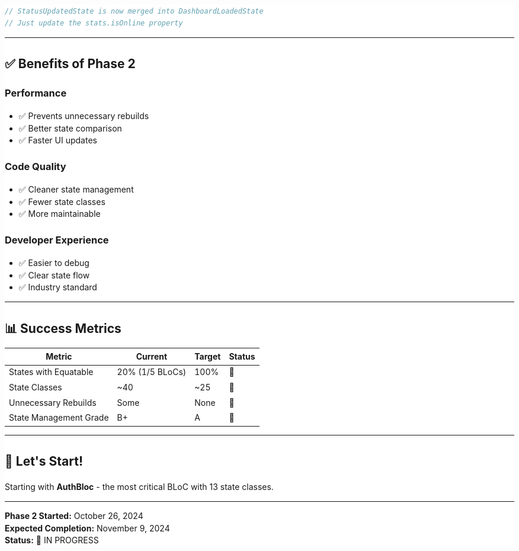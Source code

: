 ```dart
// StatusUpdatedState is now merged into DashboardLoadedState
// Just update the stats.isOnline property
```

---

## ✅ Benefits of Phase 2

### Performance
- ✅ Prevents unnecessary rebuilds
- ✅ Better state comparison
- ✅ Faster UI updates

### Code Quality
- ✅ Cleaner state management
- ✅ Fewer state classes
- ✅ More maintainable

### Developer Experience
- ✅ Easier to debug
- ✅ Clear state flow
- ✅ Industry standard

---

## 📊 Success Metrics

| Metric | Current | Target | Status |
|--------|---------|--------|--------|
| States with Equatable | 20% (1/5 BLoCs) | 100% | 🔄 |
| State Classes | ~40 | ~25 | 🔄 |
| Unnecessary Rebuilds | Some | None | 🔄 |
| State Management Grade | B+ | A | 🔄 |

---

## 🚀 Let's Start!

Starting with **AuthBloc** - the most critical BLoC with 13 state classes.

---

**Phase 2 Started:** October 26, 2024  
**Expected Completion:** November 9, 2024  
**Status:** 🚀 IN PROGRESS


